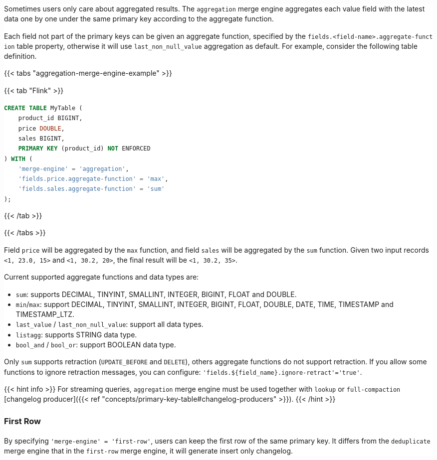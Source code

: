 Sometimes users only care about aggregated results. The `aggregation` merge engine aggregates each value field with the latest data one by one under the same primary key according to the aggregate function.

Each field not part of the primary keys can be given an aggregate function, specified by the `fields.<field-name>.aggregate-function` table property, otherwise it will use `last_non_null_value` aggregation as default. For example, consider the following table definition.

{{< tabs "aggregation-merge-engine-example" >}}

{{< tab "Flink" >}}

```sql
CREATE TABLE MyTable (
    product_id BIGINT,
    price DOUBLE,
    sales BIGINT,
    PRIMARY KEY (product_id) NOT ENFORCED
) WITH (
    'merge-engine' = 'aggregation',
    'fields.price.aggregate-function' = 'max',
    'fields.sales.aggregate-function' = 'sum'
);
```

{{< /tab >}}

{{< /tabs >}}

Field `price` will be aggregated by the `max` function, and field `sales` will be aggregated by the `sum` function. Given two input records `<1, 23.0, 15>` and `<1, 30.2, 20>`, the final result will be `<1, 30.2, 35>`.

Current supported aggregate functions and data types are:

* `sum`: supports DECIMAL, TINYINT, SMALLINT, INTEGER, BIGINT, FLOAT and DOUBLE.
* `min`/`max`: support DECIMAL, TINYINT, SMALLINT, INTEGER, BIGINT, FLOAT, DOUBLE, DATE, TIME, TIMESTAMP and TIMESTAMP_LTZ.
* `last_value` / `last_non_null_value`: support all data types.
* `listagg`: supports STRING data type.
* `bool_and` / `bool_or`: support BOOLEAN data type.

Only `sum` supports retraction (`UPDATE_BEFORE` and `DELETE`), others aggregate functions do not support retraction.
If you allow some functions to ignore retraction messages, you can configure:
`'fields.${field_name}.ignore-retract'='true'`.

{{< hint info >}}
For streaming queries, `aggregation` merge engine must be used together with `lookup` or `full-compaction` [changelog producer]({{< ref "concepts/primary-key-table#changelog-producers" >}}).
{{< /hint >}}

### First Row

By specifying `'merge-engine' = 'first-row'`, users can keep the first row of the same primary key. It differs from the
`deduplicate` merge engine that in the `first-row` merge engine, it will generate insert only changelog. 
